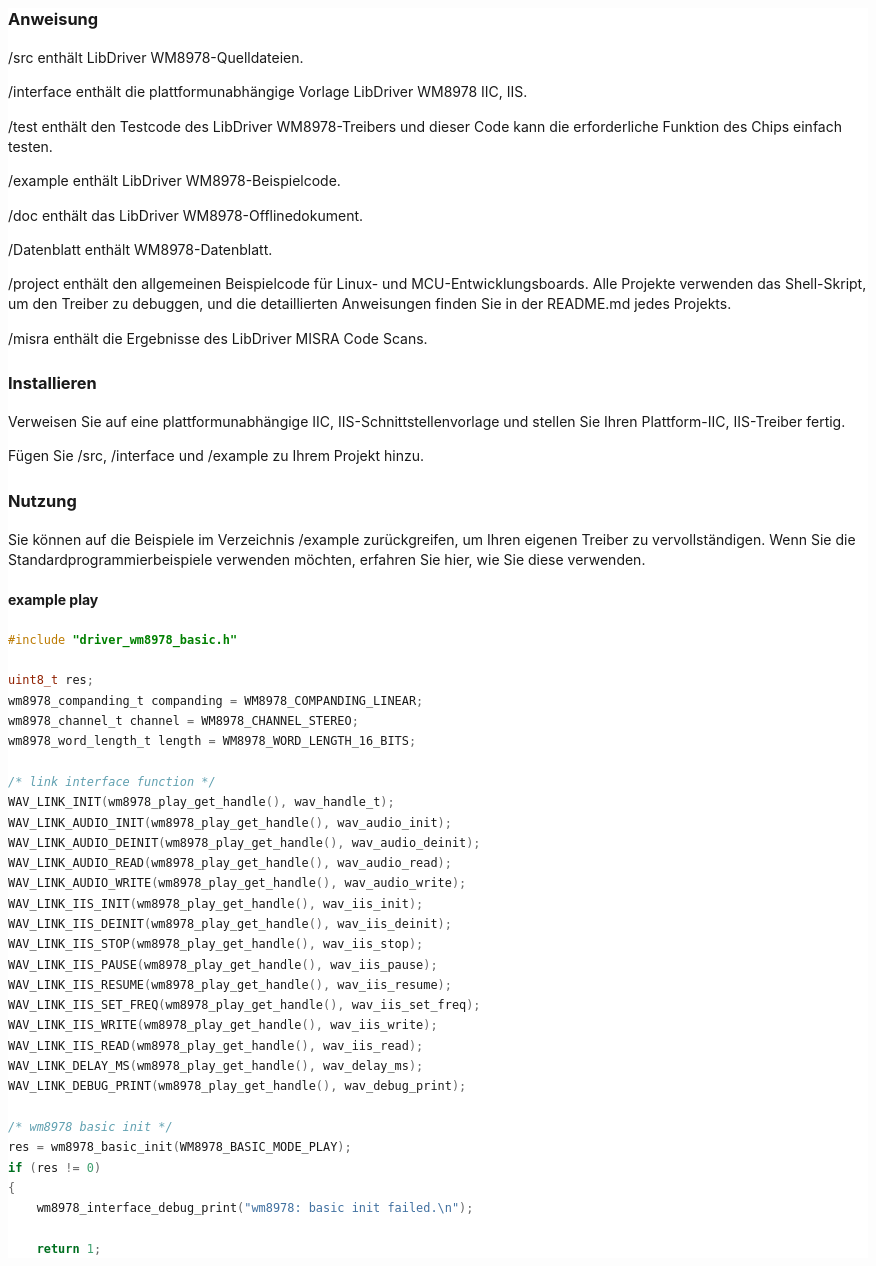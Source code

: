 ### Anweisung

/src enthält LibDriver WM8978-Quelldateien.

/interface enthält die plattformunabhängige Vorlage LibDriver WM8978 IIC, IIS.

/test enthält den Testcode des LibDriver WM8978-Treibers und dieser Code kann die erforderliche Funktion des Chips einfach testen.

/example enthält LibDriver WM8978-Beispielcode.

/doc enthält das LibDriver WM8978-Offlinedokument.

/Datenblatt enthält WM8978-Datenblatt.

/project enthält den allgemeinen Beispielcode für Linux- und MCU-Entwicklungsboards. Alle Projekte verwenden das Shell-Skript, um den Treiber zu debuggen, und die detaillierten Anweisungen finden Sie in der README.md jedes Projekts.

/misra enthält die Ergebnisse des LibDriver MISRA Code Scans.

### Installieren

Verweisen Sie auf eine plattformunabhängige IIC, IIS-Schnittstellenvorlage und stellen Sie Ihren Plattform-IIC, IIS-Treiber fertig.

Fügen Sie /src, /interface und /example zu Ihrem Projekt hinzu.

### Nutzung

Sie können auf die Beispiele im Verzeichnis /example zurückgreifen, um Ihren eigenen Treiber zu vervollständigen. Wenn Sie die Standardprogrammierbeispiele verwenden möchten, erfahren Sie hier, wie Sie diese verwenden.

#### example play

```C
#include "driver_wm8978_basic.h"

uint8_t res;
wm8978_companding_t companding = WM8978_COMPANDING_LINEAR;
wm8978_channel_t channel = WM8978_CHANNEL_STEREO;
wm8978_word_length_t length = WM8978_WORD_LENGTH_16_BITS;

/* link interface function */
WAV_LINK_INIT(wm8978_play_get_handle(), wav_handle_t);
WAV_LINK_AUDIO_INIT(wm8978_play_get_handle(), wav_audio_init);
WAV_LINK_AUDIO_DEINIT(wm8978_play_get_handle(), wav_audio_deinit);
WAV_LINK_AUDIO_READ(wm8978_play_get_handle(), wav_audio_read);
WAV_LINK_AUDIO_WRITE(wm8978_play_get_handle(), wav_audio_write);
WAV_LINK_IIS_INIT(wm8978_play_get_handle(), wav_iis_init);
WAV_LINK_IIS_DEINIT(wm8978_play_get_handle(), wav_iis_deinit);
WAV_LINK_IIS_STOP(wm8978_play_get_handle(), wav_iis_stop);
WAV_LINK_IIS_PAUSE(wm8978_play_get_handle(), wav_iis_pause);
WAV_LINK_IIS_RESUME(wm8978_play_get_handle(), wav_iis_resume);
WAV_LINK_IIS_SET_FREQ(wm8978_play_get_handle(), wav_iis_set_freq);
WAV_LINK_IIS_WRITE(wm8978_play_get_handle(), wav_iis_write);
WAV_LINK_IIS_READ(wm8978_play_get_handle(), wav_iis_read);
WAV_LINK_DELAY_MS(wm8978_play_get_handle(), wav_delay_ms);
WAV_LINK_DEBUG_PRINT(wm8978_play_get_handle(), wav_debug_print);

/* wm8978 basic init */
res = wm8978_basic_init(WM8978_BASIC_MODE_PLAY);
if (res != 0)
{
    wm8978_interface_debug_print("wm8978: basic init failed.\n");

    return 1;
```